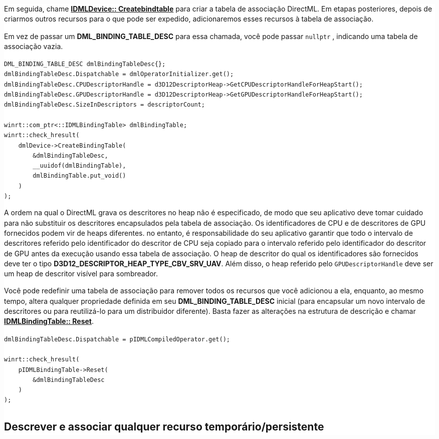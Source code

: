 Em seguida, chame [**IDMLDevice:: Createbindtable**](/windows/desktop/api/directml/nf-directml-idmldevice-createbindingtable) para criar a tabela de associação DirectML. Em etapas posteriores, depois de criarmos outros recursos para o que pode ser expedido, adicionaremos esses recursos à tabela de associação.

Em vez de passar um **DML_BINDING_TABLE_DESC** para essa chamada, você pode passar `nullptr` , indicando uma tabela de associação vazia.

```cppwinrt
DML_BINDING_TABLE_DESC dmlBindingTableDesc{};
dmlBindingTableDesc.Dispatchable = dmlOperatorInitializer.get();
dmlBindingTableDesc.CPUDescriptorHandle = d3D12DescriptorHeap->GetCPUDescriptorHandleForHeapStart();
dmlBindingTableDesc.GPUDescriptorHandle = d3D12DescriptorHeap->GetGPUDescriptorHandleForHeapStart();
dmlBindingTableDesc.SizeInDescriptors = descriptorCount;

winrt::com_ptr<::IDMLBindingTable> dmlBindingTable;
winrt::check_hresult(
    dmlDevice->CreateBindingTable(
        &dmlBindingTableDesc,
        __uuidof(dmlBindingTable),
        dmlBindingTable.put_void()
    )
);
```

A ordem na qual o DirectML grava os descritores no heap não é especificado, de modo que seu aplicativo deve tomar cuidado para não substituir os descritores encapsulados pela tabela de associação. Os identificadores de CPU e de descritores de GPU fornecidos podem vir de heaps diferentes. no entanto, é responsabilidade do seu aplicativo garantir que todo o intervalo de descritores referido pelo identificador do descritor de CPU seja copiado para o intervalo referido pelo identificador do descritor de GPU antes da execução usando essa tabela de associação. O heap de descritor do qual os identificadores são fornecidos deve ter o tipo **D3D12_DESCRIPTOR_HEAP_TYPE_CBV_SRV_UAV**. Além disso, o heap referido pelo `GPUDescriptorHandle` deve ser um heap de descritor visível para sombreador.

Você pode redefinir uma tabela de associação para remover todos os recursos que você adicionou a ela, enquanto, ao mesmo tempo, altera qualquer propriedade definida em seu **DML_BINDING_TABLE_DESC** inicial (para encapsular um novo intervalo de descritores ou para reutilizá-lo para um distribuidor diferente). Basta fazer as alterações na estrutura de descrição e chamar [**IDMLBindingTable:: Reset**](/windows/desktop/api/directml/nf-directml-idmlbindingtable-reset).

```cppwinrt
dmlBindingTableDesc.Dispatchable = pIDMLCompiledOperator.get();

winrt::check_hresult(
    pIDMLBindingTable->Reset(
        &dmlBindingTableDesc
    )
);
```

## <a name="describe-and-bind-any-temporarypersistent-resources"></a>Descrever e associar qualquer recurso temporário/persistente
